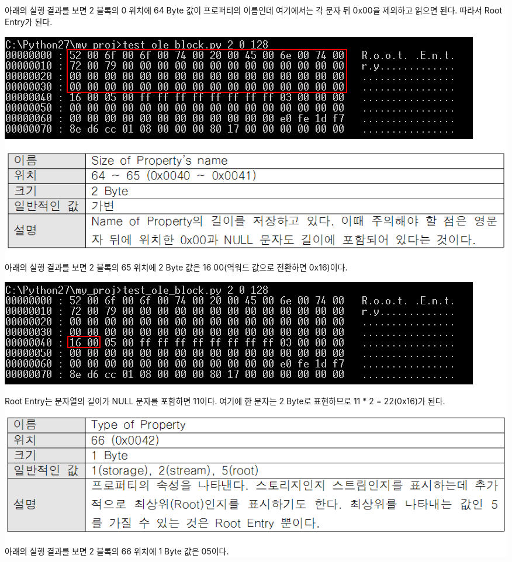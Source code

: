 아래의 실행 결과를 보면 2 블록의 0 위치에 64 Byte 값이 프로퍼티의 이름인데 여기에서는 각 문자 뒤 0x00을 제외하고 읽으면 된다. 따라서 Root Entry가 된다.

![](/images/2015/2b36e4d7e50abfc6922fae20fc3e80ec1.png)


![](/images/2015/ole_pps_2.png)

아래의 실행 결과를 보면 2 블록의 65 위치에 2 Byte 값은 16 00(역워드 값으로 전환하면 0x16)이다. 

![](/images/2015/2b36e4d7e50abfc6922fae20fc3e80ec.png)

Root Entry는 문자열의 길이가 NULL 문자를 포함하면 11이다. 여기에 한 문자는 2 Byte로 표현하므로 11 * 2 = 22(0x16)가 된다. 

![](/images/2015/ole_pps_3.png)

아래의 실행 결과를 보면 2 블록의 66 위치에 1 Byte 값은 05이다. 
